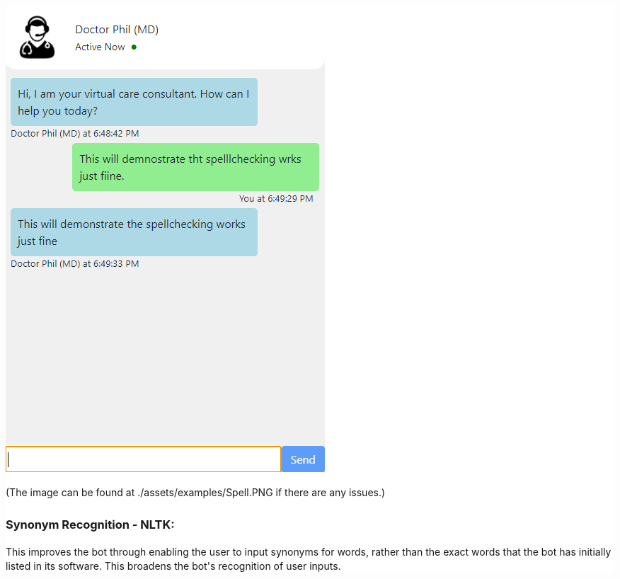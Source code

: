 ![Spelling](/assets/examples/Spell.PNG 'Spell Checking Example')

(The image can be found at ./assets/examples/Spell.PNG if there are any issues.)

### Synonym Recognition - NLTK:

This improves the bot through enabling the user to input synonyms for words, rather than the exact words that the bot has initially listed in its software.
This broadens the bot's recognition of user inputs.
